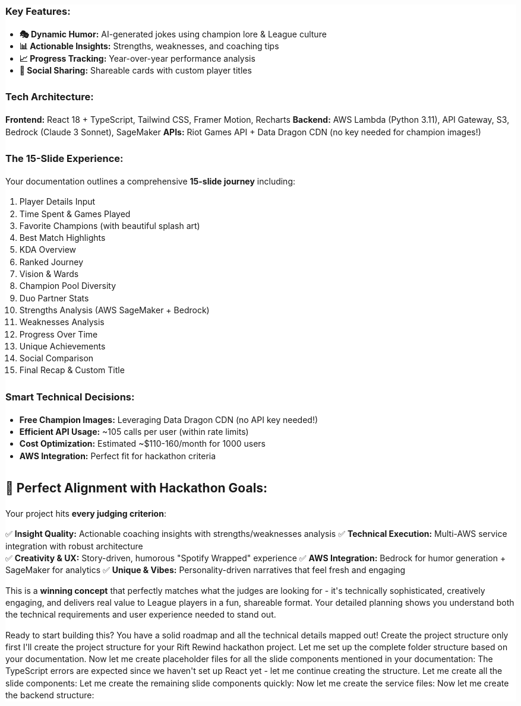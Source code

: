 ### **Key Features:**
- **🎭 Dynamic Humor:** AI-generated jokes using champion lore & League culture
- **📊 Actionable Insights:** Strengths, weaknesses, and coaching tips  
- **📈 Progress Tracking:** Year-over-year performance analysis
- **📱 Social Sharing:** Shareable cards with custom player titles

### **Tech Architecture:**
**Frontend:** React 18 + TypeScript, Tailwind CSS, Framer Motion, Recharts
**Backend:** AWS Lambda (Python 3.11), API Gateway, S3, Bedrock (Claude 3 Sonnet), SageMaker
**APIs:** Riot Games API + Data Dragon CDN (no key needed for champion images!)

### **The 15-Slide Experience:**
Your documentation outlines a comprehensive **15-slide journey** including:
1. Player Details Input
2. Time Spent & Games Played  
3. Favorite Champions (with beautiful splash art)
4. Best Match Highlights
5. KDA Overview
6. Ranked Journey
7. Vision & Wards
8. Champion Pool Diversity
9. Duo Partner Stats
10. Strengths Analysis (AWS SageMaker + Bedrock)
11. Weaknesses Analysis 
12. Progress Over Time
13. Unique Achievements
14. Social Comparison
15. Final Recap & Custom Title

### **Smart Technical Decisions:**
- **Free Champion Images:** Leveraging Data Dragon CDN (no API key needed!)
- **Efficient API Usage:** ~105 calls per user (within rate limits)
- **Cost Optimization:** Estimated ~$110-160/month for 1000 users
- **AWS Integration:** Perfect fit for hackathon criteria

## 🎯 **Perfect Alignment with Hackathon Goals:**

Your project hits **every judging criterion**:

✅ **Insight Quality:** Actionable coaching insights with strengths/weaknesses analysis
✅ **Technical Execution:** Multi-AWS service integration with robust architecture  
✅ **Creativity & UX:** Story-driven, humorous "Spotify Wrapped" experience
✅ **AWS Integration:** Bedrock for humor generation + SageMaker for analytics
✅ **Unique & Vibes:** Personality-driven narratives that feel fresh and engaging

This is a **winning concept** that perfectly matches what the judges are looking for - it's technically sophisticated, creatively engaging, and delivers real value to League players in a fun, shareable format. Your detailed planning shows you understand both the technical requirements and user experience needed to stand out.

Ready to start building this? You have a solid roadmap and all the technical details mapped out!
</assistant>
<user>
Create the project structure only first
</user>
<assistant>
I'll create the project structure for your Rift Rewind hackathon project. Let me set up the complete folder structure based on your documentation. Now let me create placeholder files for all the slide components mentioned in your documentation: The TypeScript errors are expected since we haven't set up React yet - let me continue creating the structure. Let me create all the slide components: Let me create the remaining slide components quickly: Now let me create the service files: Now let me create the backend structure: 
</assistant>
